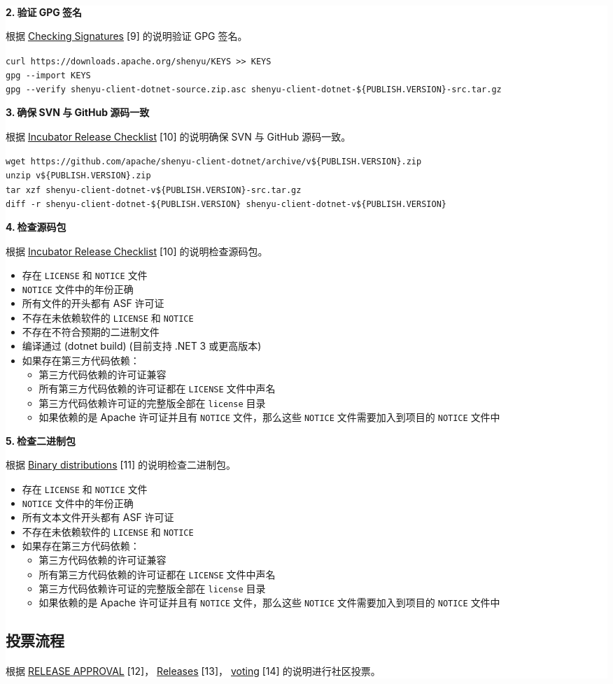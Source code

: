 **2. 验证 GPG 签名**

根据 [Checking Signatures](https://www.apache.org/info/verification.html#CheckingSignatures) [9] 的说明验证 GPG 签名。

```shell
curl https://downloads.apache.org/shenyu/KEYS >> KEYS
gpg --import KEYS
gpg --verify shenyu-client-dotnet-source.zip.asc shenyu-client-dotnet-${PUBLISH.VERSION}-src.tar.gz
```

**3. 确保 SVN 与 GitHub 源码一致**

根据 [Incubator Release Checklist](https://cwiki.apache.org/confluence/display/INCUBATOR/Incubator+Release+Checklist) [10] 的说明确保 SVN 与 GitHub 源码一致。

```
wget https://github.com/apache/shenyu-client-dotnet/archive/v${PUBLISH.VERSION}.zip
unzip v${PUBLISH.VERSION}.zip
tar xzf shenyu-client-dotnet-v${PUBLISH.VERSION}-src.tar.gz
diff -r shenyu-client-dotnet-${PUBLISH.VERSION} shenyu-client-dotnet-v${PUBLISH.VERSION}
```

**4. 检查源码包**

根据 [Incubator Release Checklist](https://cwiki.apache.org/confluence/display/INCUBATOR/Incubator+Release+Checklist) [10] 的说明检查源码包。

- 存在 `LICENSE` 和 `NOTICE` 文件
- `NOTICE` 文件中的年份正确
- 所有文件的开头都有 ASF 许可证
- 不存在未依赖软件的 `LICENSE` 和 `NOTICE`
- 不存在不符合预期的二进制文件
- 编译通过 (dotnet build) (目前支持 .NET 3 或更高版本)
- 如果存在第三方代码依赖：
  - 第三方代码依赖的许可证兼容
  - 所有第三方代码依赖的许可证都在 `LICENSE` 文件中声名
  - 第三方代码依赖许可证的完整版全部在 `license` 目录
  - 如果依赖的是 Apache 许可证并且有 `NOTICE` 文件，那么这些 `NOTICE` 文件需要加入到项目的 `NOTICE` 文件中

**5. 检查二进制包**

根据 [Binary distributions](https://infra.apache.org/licensing-howto.html#binary) [11] 的说明检查二进制包。

- 存在 `LICENSE` 和 `NOTICE` 文件
- `NOTICE` 文件中的年份正确
- 所有文本文件开头都有 ASF 许可证
- 不存在未依赖软件的 `LICENSE` 和 `NOTICE`
- 如果存在第三方代码依赖：
  - 第三方代码依赖的许可证兼容
  - 所有第三方代码依赖的许可证都在 `LICENSE` 文件中声名
  - 第三方代码依赖许可证的完整版全部在 `license` 目录
  - 如果依赖的是 Apache 许可证并且有 `NOTICE` 文件，那么这些 `NOTICE` 文件需要加入到项目的 `NOTICE` 文件中

## 投票流程

根据 [RELEASE APPROVAL](https://www.apache.org/legal/release-policy.html#release-approval) [12]， [Releases](https://incubator.apache.org/policy/incubation.html#Releases) [13]， [voting](https://www.apache.org/foundation/voting.html) [14] 的说明进行社区投票。
